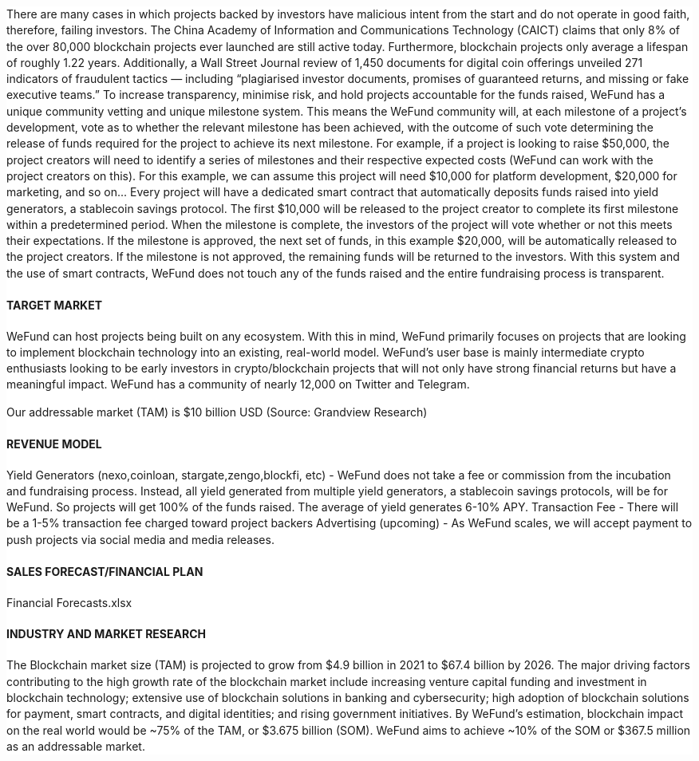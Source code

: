 There are many cases in which projects backed by investors have malicious intent from the start and do not operate in good faith, therefore, failing investors. The China Academy of Information and Communications Technology (CAICT) claims that only 8% of the over 80,000 blockchain projects ever launched are still active today. Furthermore, blockchain projects only average a lifespan of roughly 1.22 years. Additionally, a Wall Street Journal review of 1,450 documents for digital coin offerings unveiled 271 indicators of fraudulent tactics — including “plagiarised investor documents, promises of guaranteed returns, and missing or fake executive teams.”  To increase transparency, minimise risk, and hold projects accountable for the funds raised, WeFund has a unique community vetting and unique milestone system. This means the WeFund community will, at each milestone of a project’s development, vote as to whether the relevant milestone has been achieved, with the outcome of such vote determining the release of funds required for the project to achieve its next milestone. For example, if a project is looking to raise $50,000, the project creators will need to identify a series of milestones and their respective expected costs (WeFund can work with the project creators on this). For this example, we can assume this project will need $10,000 for platform development, $20,000 for marketing, and so on... Every project will have a dedicated smart contract that automatically deposits funds raised into yield generators, a stablecoin savings protocol. The first $10,000 will be released to the project creator to complete its first milestone within a predetermined period. When the milestone is complete, the investors of the project will vote whether or not this meets their expectations. If the milestone is approved, the next set of funds, in this example $20,000, will be automatically released to the project creators. If the milestone is not approved, the remaining funds will be returned to the investors. With this system and the use of smart contracts, WeFund does not touch any of the funds raised and the entire fundraising process is transparent.
 
#### TARGET MARKET                    
WeFund can host projects being built on any ecosystem. With this in mind, WeFund primarily focuses on projects that are looking to implement blockchain technology into an existing, real-world model. WeFund’s user base is mainly intermediate crypto enthusiasts looking to be early investors in crypto/blockchain projects that will not only have strong financial returns but have a meaningful impact. WeFund has a community of nearly 12,000 on Twitter and Telegram.

Our addressable market (TAM) is $10 billion USD (Source: Grandview Research)
    
#### REVENUE MODEL        
Yield Generators (nexo,coinloan, stargate,zengo,blockfi, etc) - WeFund does not take a fee or commission from the incubation and fundraising process. Instead, all yield generated from multiple yield generators, a stablecoin savings protocols, will be for WeFund. So projects will get 100% of the funds raised. The average of yield generates 6-10% APY.
Transaction Fee - There will be a 1-5% transaction fee charged toward project backers
Advertising (upcoming) - As WeFund scales, we will accept payment to push projects via social media and media releases. 
    
#### SALES FORECAST/FINANCIAL PLAN
Financial Forecasts.xlsx    
            
#### INDUSTRY AND MARKET RESEARCH                    
The Blockchain market size (TAM) is projected to grow from $4.9 billion in 2021 to $67.4 billion by 2026. The major driving factors contributing to the high growth rate of the blockchain market include increasing venture capital funding and investment in blockchain technology; extensive use of blockchain solutions in banking and cybersecurity; high adoption of blockchain solutions for payment, smart contracts, and digital identities; and rising government initiatives. By WeFund’s estimation, blockchain impact on the real world would be ~75% of the TAM, or $3.675 billion (SOM). WeFund aims to achieve ~10% of the SOM or $367.5 million as an addressable market.
 